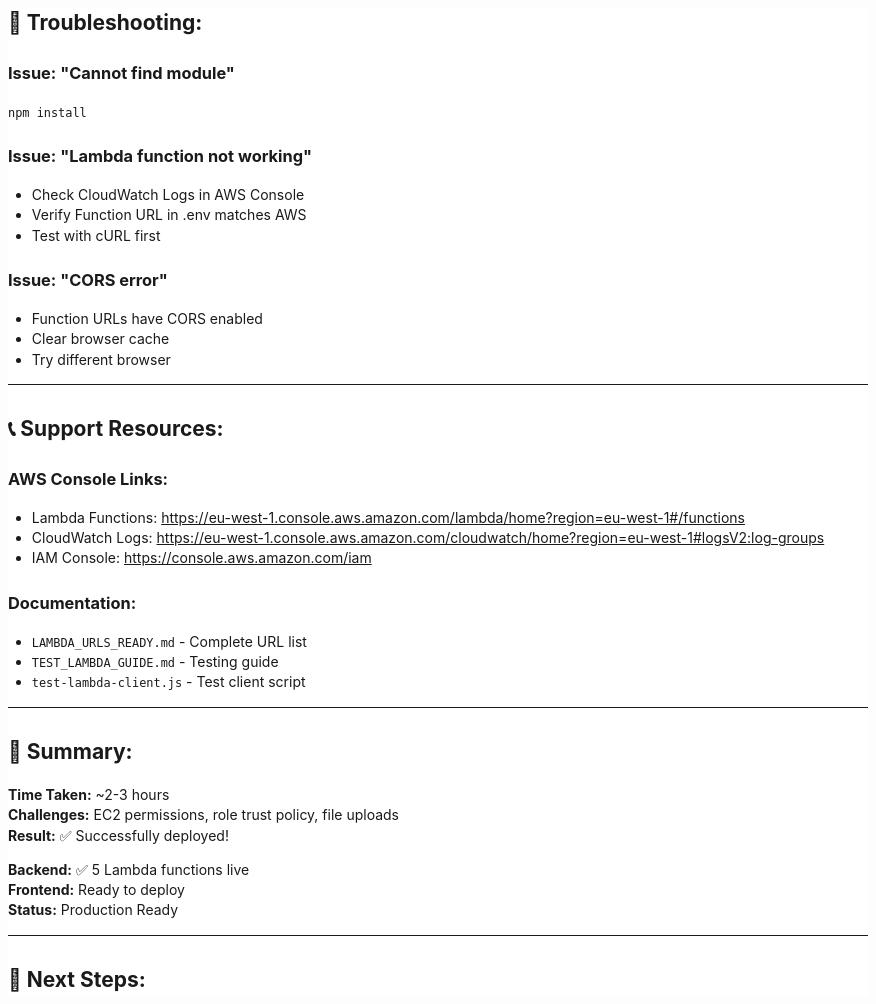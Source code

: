 ## 🔧 Troubleshooting:

### **Issue: "Cannot find module"**
```powershell
npm install
```

### **Issue: "Lambda function not working"**
- Check CloudWatch Logs in AWS Console
- Verify Function URL in .env matches AWS
- Test with cURL first

### **Issue: "CORS error"**
- Function URLs have CORS enabled
- Clear browser cache
- Try different browser

---

## 📞 Support Resources:

### **AWS Console Links:**
- Lambda Functions: https://eu-west-1.console.aws.amazon.com/lambda/home?region=eu-west-1#/functions
- CloudWatch Logs: https://eu-west-1.console.aws.amazon.com/cloudwatch/home?region=eu-west-1#logsV2:log-groups
- IAM Console: https://console.aws.amazon.com/iam

### **Documentation:**
- `LAMBDA_URLS_READY.md` - Complete URL list
- `TEST_LAMBDA_GUIDE.md` - Testing guide
- `test-lambda-client.js` - Test client script

---

## 🎉 Summary:

**Time Taken:** ~2-3 hours  
**Challenges:** EC2 permissions, role trust policy, file uploads  
**Result:** ✅ Successfully deployed!  

**Backend:** ✅ 5 Lambda functions live  
**Frontend:** Ready to deploy  
**Status:** Production Ready  

---

## 🚀 Next Steps:
